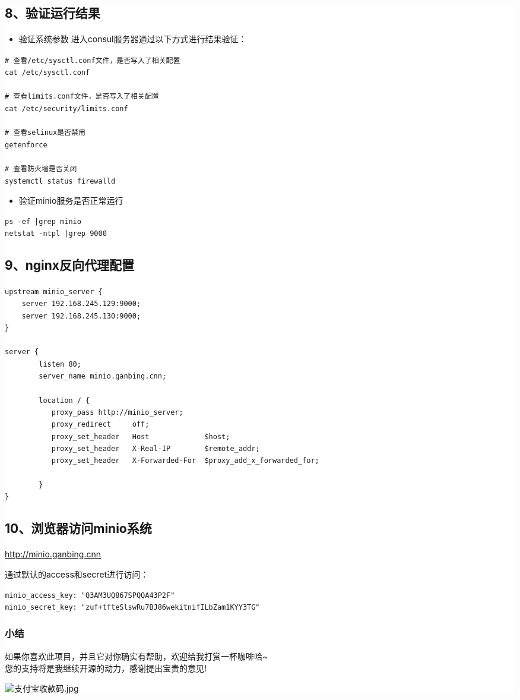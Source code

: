 
## 8、验证运行结果
- 验证系统参数
进入consul服务器通过以下方式进行结果验证：
```
# 查看/etc/sysctl.conf文件，是否写入了相关配置
cat /etc/sysctl.conf

# 查看limits.conf文件，是否写入了相关配置
cat /etc/security/limits.conf

# 查看selinux是否禁用
getenforce

# 查看防火墙是否关闭
systemctl status firewalld
```

- 验证minio服务是否正常运行
```
ps -ef |grep minio
netstat -ntpl |grep 9000
```

## 9、nginx反向代理配置
```
upstream minio_server {
    server 192.168.245.129:9000;
    server 192.168.245.130:9000;
}

server {
        listen 80;
        server_name minio.ganbing.cnn;

        location / {
           proxy_pass http://minio_server;
           proxy_redirect     off;
           proxy_set_header   Host             $host;
           proxy_set_header   X-Real-IP        $remote_addr;
           proxy_set_header   X-Forwarded-For  $proxy_add_x_forwarded_for;

        }
}
```

## 10、浏览器访问minio系统
http://minio.ganbing.cnn  

通过默认的access和secret进行访问：
```
minio_access_key: "Q3AM3UQ867SPQQA43P2F"  
minio_secret_key: "zuf+tfteSlswRu7BJ86wekitnifILbZam1KYY3TG" 
```

### 小结
如果你喜欢此项目，并且它对你确实有帮助，欢迎给我打赏一杯咖啡哈~  
您的支持将是我继续开源的动力，感谢提出宝贵的意见!  

![支付宝收款码.jpg](https://sm.ms/image/MaFUGs6yx41b32C)